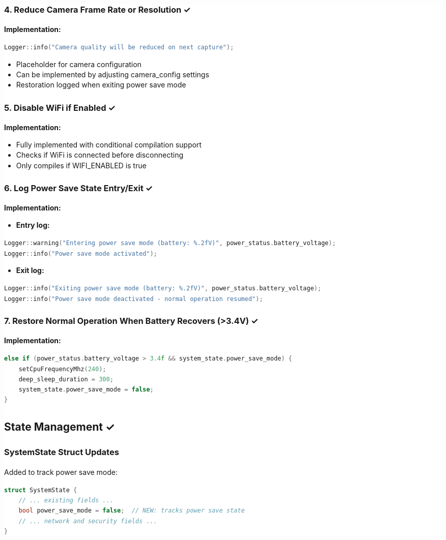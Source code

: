### 4. Reduce Camera Frame Rate or Resolution ✓
**Implementation:**
```cpp
Logger::info("Camera quality will be reduced on next capture");
```
- Placeholder for camera configuration
- Can be implemented by adjusting camera_config settings
- Restoration logged when exiting power save mode

### 5. Disable WiFi if Enabled ✓
**Implementation:**
- Fully implemented with conditional compilation support
- Checks if WiFi is connected before disconnecting
- Only compiles if WIFI_ENABLED is true

### 6. Log Power Save State Entry/Exit ✓
**Implementation:**
- **Entry log:**
```cpp
Logger::warning("Entering power save mode (battery: %.2fV)", power_status.battery_voltage);
Logger::info("Power save mode activated");
```
- **Exit log:**
```cpp
Logger::info("Exiting power save mode (battery: %.2fV)", power_status.battery_voltage);
Logger::info("Power save mode deactivated - normal operation resumed");
```

### 7. Restore Normal Operation When Battery Recovers (>3.4V) ✓
**Implementation:**
```cpp
else if (power_status.battery_voltage > 3.4f && system_state.power_save_mode) {
    setCpuFrequencyMhz(240);
    deep_sleep_duration = 300;
    system_state.power_save_mode = false;
}
```

## State Management ✓

### SystemState Struct Updates
Added to track power save mode:
```cpp
struct SystemState {
    // ... existing fields ...
    bool power_save_mode = false;  // NEW: tracks power save state
    // ... network and security fields ...
}
```
